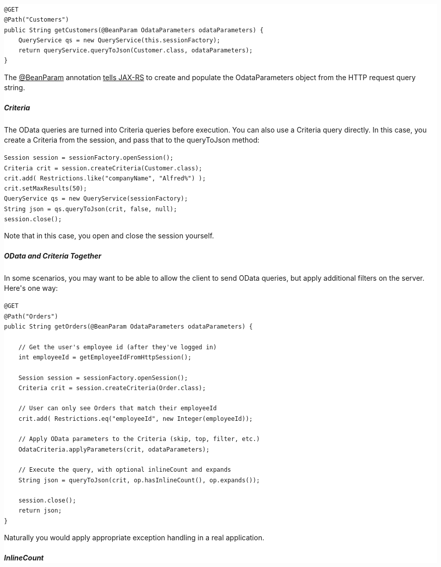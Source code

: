 	@GET
	@Path("Customers")
	public String getCustomers(@BeanParam OdataParameters odataParameters) {
		QueryService qs = new QueryService(this.sessionFactory);
		return queryService.queryToJson(Customer.class, odataParameters);
	}

The [@BeanParam](https://jax-rs-spec.java.net/nonav/2.0/apidocs/javax/ws/rs/BeanParam.html) annotation [tells JAX-RS](https://jersey.java.net/documentation/latest/jaxrs-resources.html#d0e1889) to create and populate the OdataParameters object from the HTTP request query string.

##### Criteria

The OData queries are turned into Criteria queries before execution.  You can also use a
Criteria query directly.  In this case, you create a Criteria from the session, and pass that to the queryToJson method:

	Session session = sessionFactory.openSession();
	Criteria crit = session.createCriteria(Customer.class);
	crit.add( Restrictions.like("companyName", "Alfred%") );
	crit.setMaxResults(50);
	QueryService qs = new QueryService(sessionFactory);
	String json = qs.queryToJson(crit, false, null);
	session.close();

Note that in this case, you open and close the session yourself.

##### OData and Criteria Together

In some scenarios, you may want to be able to allow the client to send OData queries,
but apply additional filters on the server.  Here's one way:

	@GET
	@Path("Orders")
	public String getOrders(@BeanParam OdataParameters odataParameters) {

		// Get the user's employee id (after they've logged in)
		int employeeId = getEmployeeIdFromHttpSession();

		Session session = sessionFactory.openSession();
		Criteria crit = session.createCriteria(Order.class);

		// User can only see Orders that match their employeeId
		crit.add( Restrictions.eq("employeeId", new Integer(employeeId));

    	// Apply OData parameters to the Criteria (skip, top, filter, etc.)
    	OdataCriteria.applyParameters(crit, odataParameters);

		// Execute the query, with optional inlineCount and expands
    	String json = queryToJson(crit, op.hasInlineCount(), op.expands());

		session.close();
		return json;
	}

Naturally you would apply appropriate exception handling in a real application.

##### InlineCount
